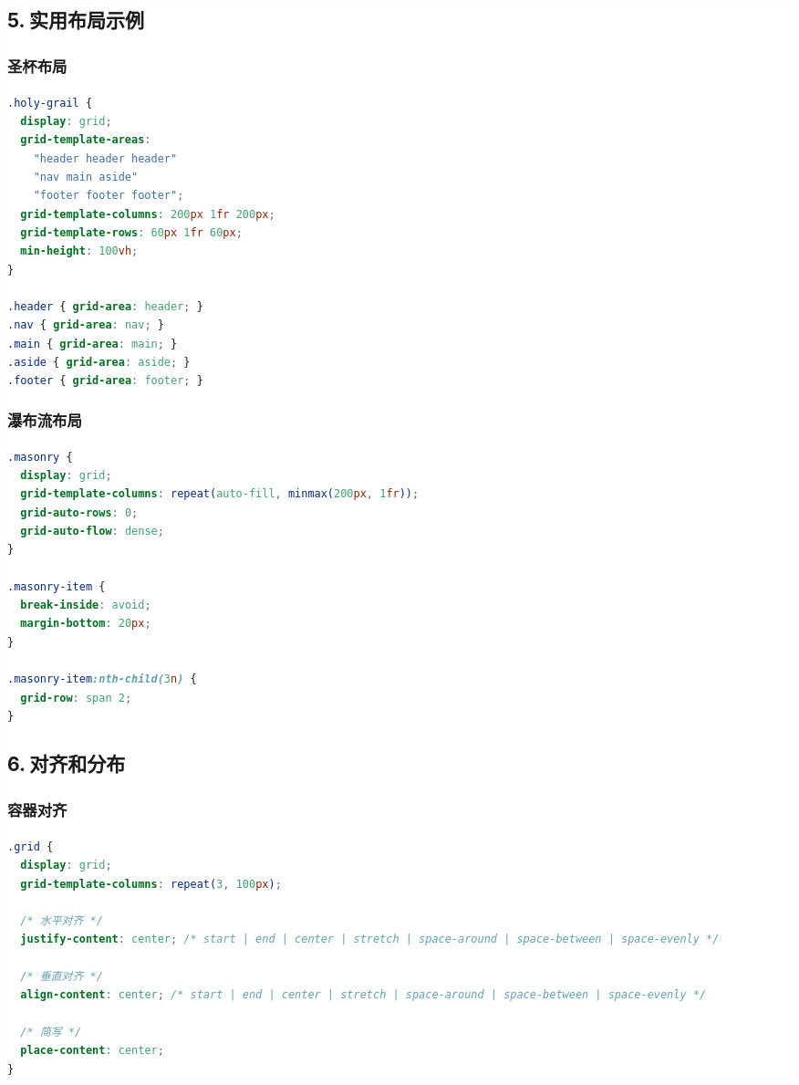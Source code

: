 ## 5. 实用布局示例

### 圣杯布局

```css
.holy-grail {
  display: grid;
  grid-template-areas: 
    "header header header"
    "nav main aside"
    "footer footer footer";
  grid-template-columns: 200px 1fr 200px;
  grid-template-rows: 60px 1fr 60px;
  min-height: 100vh;
}

.header { grid-area: header; }
.nav { grid-area: nav; }
.main { grid-area: main; }
.aside { grid-area: aside; }
.footer { grid-area: footer; }
```

### 瀑布流布局

```css
.masonry {
  display: grid;
  grid-template-columns: repeat(auto-fill, minmax(200px, 1fr));
  grid-auto-rows: 0;
  grid-auto-flow: dense;
}

.masonry-item {
  break-inside: avoid;
  margin-bottom: 20px;
}

.masonry-item:nth-child(3n) {
  grid-row: span 2;
}
```

## 6. 对齐和分布

### 容器对齐

```css
.grid {
  display: grid;
  grid-template-columns: repeat(3, 100px);
  
  /* 水平对齐 */
  justify-content: center; /* start | end | center | stretch | space-around | space-between | space-evenly */
  
  /* 垂直对齐 */
  align-content: center; /* start | end | center | stretch | space-around | space-between | space-evenly */
  
  /* 简写 */
  place-content: center;
}
```